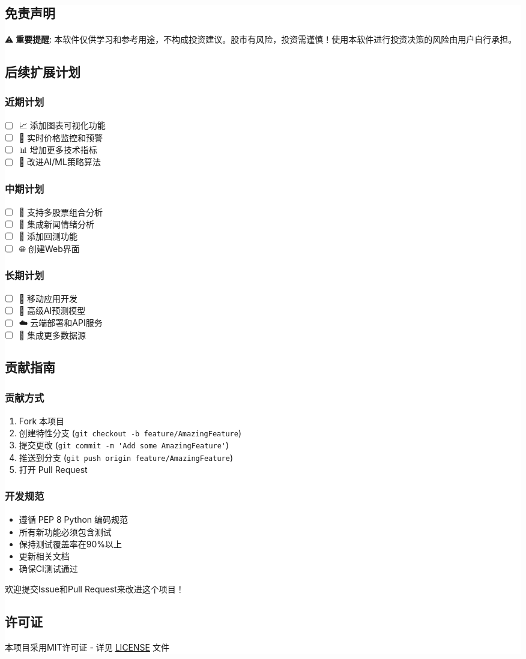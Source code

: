 ## 免责声明

⚠️ **重要提醒**: 本软件仅供学习和参考用途，不构成投资建议。股市有风险，投资需谨慎！使用本软件进行投资决策的风险由用户自行承担。

## 后续扩展计划

### 近期计划
- [ ] 📈 添加图表可视化功能
- [ ] 🔔 实时价格监控和预警
- [ ] 📊 增加更多技术指标
- [ ] 🧠 改进AI/ML策略算法

### 中期计划
- [ ] 🎯 支持多股票组合分析
- [ ] 📰 集成新闻情绪分析
- [ ] 🔄 添加回测功能
- [ ] 🌐 创建Web界面

### 长期计划
- [ ] 📱 移动应用开发
- [ ] 🤖 高级AI预测模型
- [ ] ☁️ 云端部署和API服务
- [ ] 🔗 集成更多数据源

## 贡献指南

### 贡献方式
1. Fork 本项目
2. 创建特性分支 (`git checkout -b feature/AmazingFeature`)
3. 提交更改 (`git commit -m 'Add some AmazingFeature'`)
4. 推送到分支 (`git push origin feature/AmazingFeature`)
5. 打开 Pull Request

### 开发规范
- 遵循 PEP 8 Python 编码规范
- 所有新功能必须包含测试
- 保持测试覆盖率在90%以上
- 更新相关文档
- 确保CI测试通过

欢迎提交Issue和Pull Request来改进这个项目！

## 许可证

本项目采用MIT许可证 - 详见 [LICENSE](LICENSE) 文件

